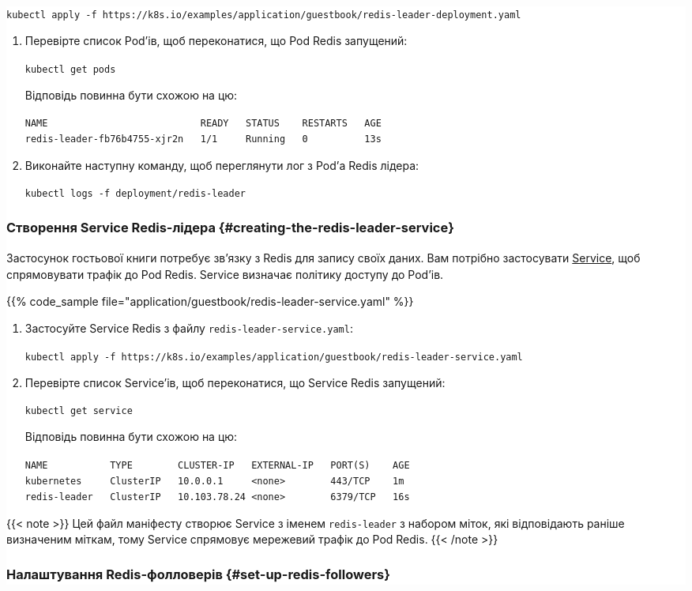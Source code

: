 
   ```shell
   kubectl apply -f https://k8s.io/examples/application/guestbook/redis-leader-deployment.yaml
   ```

1. Перевірте список Podʼів, щоб переконатися, що Pod Redis запущений:

   ```shell
   kubectl get pods
   ```

   Відповідь повинна бути схожою на цю:

   ```none
   NAME                           READY   STATUS    RESTARTS   AGE
   redis-leader-fb76b4755-xjr2n   1/1     Running   0          13s
   ```

1. Виконайте наступну команду, щоб переглянути лог з Podʼа Redis лідера:

   ```shell
   kubectl logs -f deployment/redis-leader
   ```

### Створення Service Redis-лідера {#creating-the-redis-leader-service}

Застосунок гостьової книги потребує звʼязку з Redis для запису своїх даних. Вам потрібно застосувати [Service](/uk/docs/concepts/services-networking/service/), щоб спрямовувати трафік до Pod Redis. Service визначає політику доступу до Podʼів.

{{% code_sample file="application/guestbook/redis-leader-service.yaml" %}}

1. Застосуйте Service Redis з файлу `redis-leader-service.yaml`:

   

   ```shell
   kubectl apply -f https://k8s.io/examples/application/guestbook/redis-leader-service.yaml
   ```

2. Перевірте список Serviceʼів, щоб переконатися, що Service Redis запущений:

   ```shell
   kubectl get service
   ```

   Відповідь повинна бути схожою на цю:

   ```none  
   NAME           TYPE        CLUSTER-IP   EXTERNAL-IP   PORT(S)    AGE
   kubernetes     ClusterIP   10.0.0.1     <none>        443/TCP    1m
   redis-leader   ClusterIP   10.103.78.24 <none>        6379/TCP   16s
   ```

{{< note >}}
Цей файл маніфесту створює Service з іменем `redis-leader` з набором міток, які відповідають раніше визначеним міткам, тому Service спрямовує мережевий трафік до Pod Redis.
{{< /note >}}

### Налаштування Redis-фолловерів {#set-up-redis-followers}
